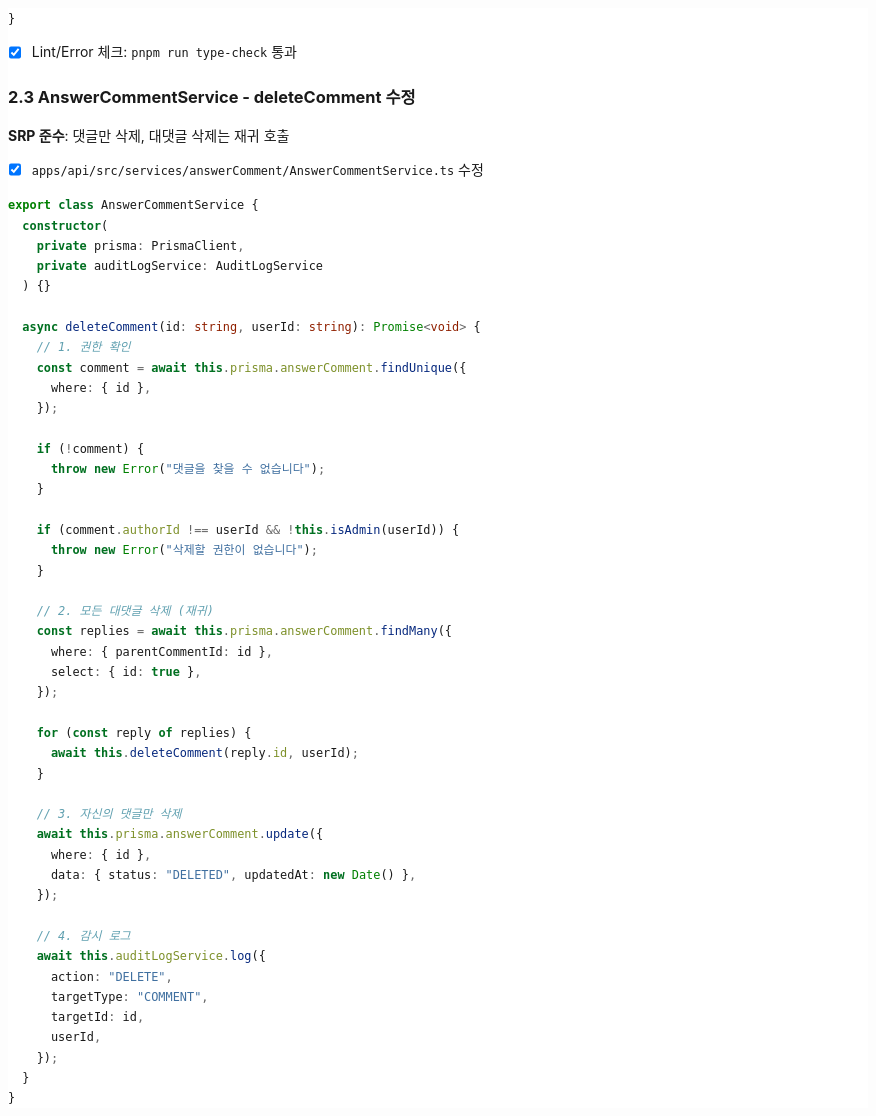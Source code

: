 ```typescript
}
```

- [x] Lint/Error 체크: `pnpm run type-check` 통과

### 2.3 AnswerCommentService - deleteComment 수정

**SRP 준수**: 댓글만 삭제, 대댓글 삭제는 재귀 호출

- [x] `apps/api/src/services/answerComment/AnswerCommentService.ts` 수정

```typescript
export class AnswerCommentService {
  constructor(
    private prisma: PrismaClient,
    private auditLogService: AuditLogService
  ) {}

  async deleteComment(id: string, userId: string): Promise<void> {
    // 1. 권한 확인
    const comment = await this.prisma.answerComment.findUnique({
      where: { id },
    });

    if (!comment) {
      throw new Error("댓글을 찾을 수 없습니다");
    }

    if (comment.authorId !== userId && !this.isAdmin(userId)) {
      throw new Error("삭제할 권한이 없습니다");
    }

    // 2. 모든 대댓글 삭제 (재귀)
    const replies = await this.prisma.answerComment.findMany({
      where: { parentCommentId: id },
      select: { id: true },
    });

    for (const reply of replies) {
      await this.deleteComment(reply.id, userId);
    }

    // 3. 자신의 댓글만 삭제
    await this.prisma.answerComment.update({
      where: { id },
      data: { status: "DELETED", updatedAt: new Date() },
    });

    // 4. 감시 로그
    await this.auditLogService.log({
      action: "DELETE",
      targetType: "COMMENT",
      targetId: id,
      userId,
    });
  }
}
```
